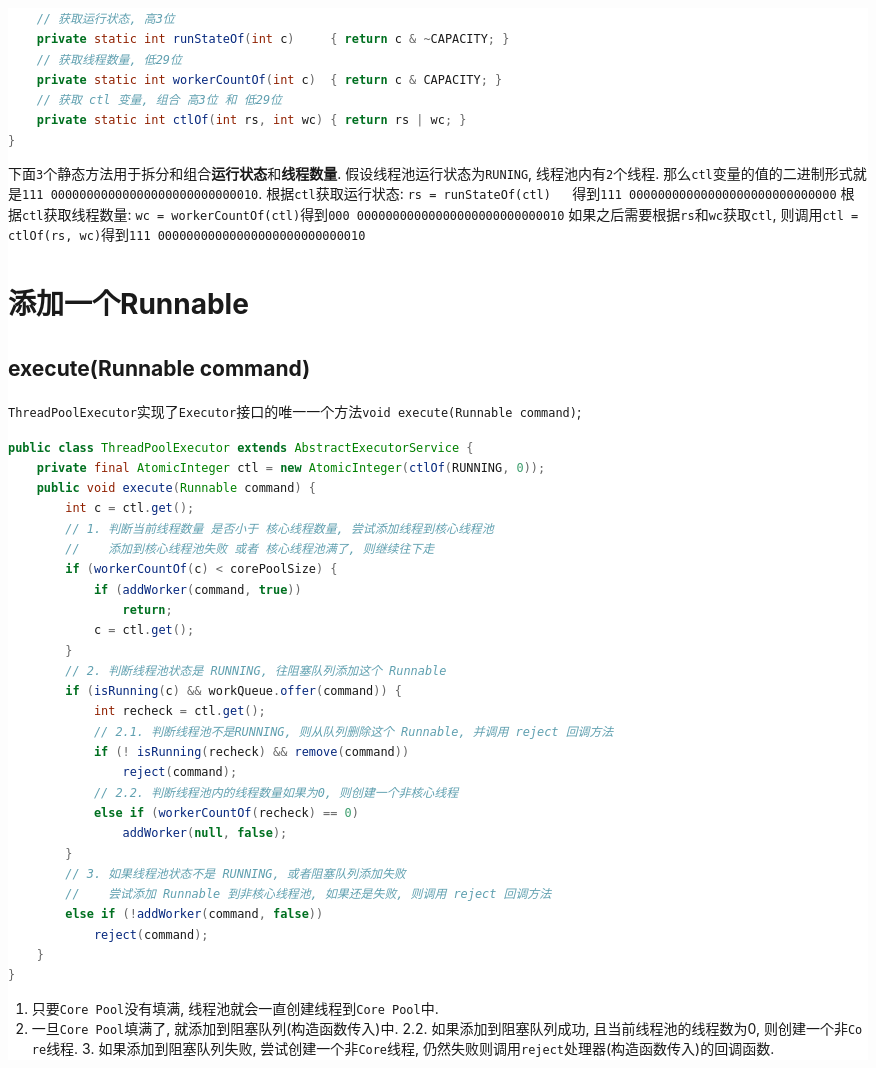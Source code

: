 ```java
    // 获取运行状态, 高3位
    private static int runStateOf(int c)     { return c & ~CAPACITY; }
    // 获取线程数量, 低29位
    private static int workerCountOf(int c)  { return c & CAPACITY; }
    // 获取 ctl 变量, 组合 高3位 和 低29位
    private static int ctlOf(int rs, int wc) { return rs | wc; }
}
```
下面`3`个静态方法用于拆分和组合**运行状态**和**线程数量**.
假设线程池运行状态为`RUNING`, 线程池内有`2`个线程.
那么`ctl`变量的值的二进制形式就是`111 00000000000000000000000000010`.
根据`ctl`获取运行状态: `rs = runStateOf(ctl)   `得到`111 00000000000000000000000000000`
根据`ctl`获取线程数量: `wc = workerCountOf(ctl)`得到`000 00000000000000000000000000010`
如果之后需要根据`rs`和`wc`获取`ctl`, 则调用`ctl = ctlOf(rs, wc)`得到`111 00000000000000000000000000010`

# 添加一个Runnable
## execute(Runnable command)
`ThreadPoolExecutor`实现了`Executor`接口的唯一一个方法`void execute(Runnable command)`;
```java
public class ThreadPoolExecutor extends AbstractExecutorService {
    private final AtomicInteger ctl = new AtomicInteger(ctlOf(RUNNING, 0));
    public void execute(Runnable command) {
        int c = ctl.get();
        // 1. 判断当前线程数量 是否小于 核心线程数量, 尝试添加线程到核心线程池
        //    添加到核心线程池失败 或者 核心线程池满了, 则继续往下走
        if (workerCountOf(c) < corePoolSize) {
            if (addWorker(command, true))
                return;
            c = ctl.get();
        }
        // 2. 判断线程池状态是 RUNNING, 往阻塞队列添加这个 Runnable 
        if (isRunning(c) && workQueue.offer(command)) {
            int recheck = ctl.get();
            // 2.1. 判断线程池不是RUNNING, 则从队列删除这个 Runnable, 并调用 reject 回调方法
            if (! isRunning(recheck) && remove(command))
                reject(command);
            // 2.2. 判断线程池内的线程数量如果为0, 则创建一个非核心线程
            else if (workerCountOf(recheck) == 0)
                addWorker(null, false);
        }
        // 3. 如果线程池状态不是 RUNNING, 或者阻塞队列添加失败
        //    尝试添加 Runnable 到非核心线程池, 如果还是失败, 则调用 reject 回调方法
        else if (!addWorker(command, false))
            reject(command);
    }
}
```
1. 只要`Core Pool`没有填满, 线程池就会一直创建线程到`Core Pool`中.
2. 一旦`Core Pool`填满了, 就添加到阻塞队列(构造函数传入)中.
    2.2. 如果添加到阻塞队列成功, 且当前线程池的线程数为0, 则创建一个非`Core`线程.
    3.   如果添加到阻塞队列失败, 尝试创建一个非`Core`线程, 仍然失败则调用`reject`处理器(构造函数传入)的回调函数.
